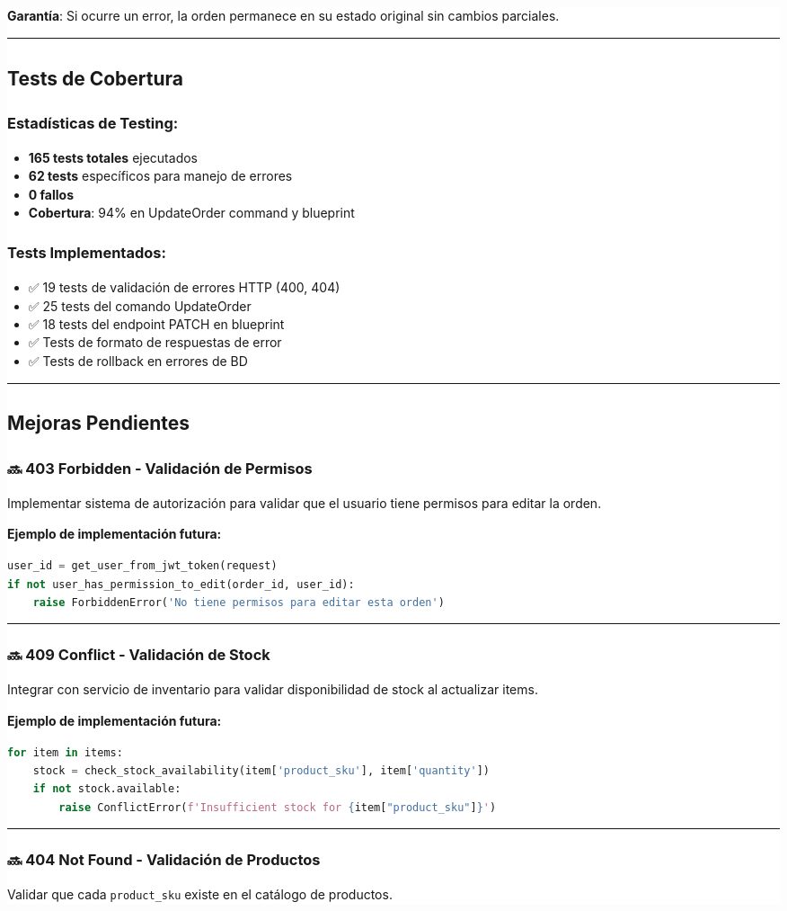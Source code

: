 **Garantía**: Si ocurre un error, la orden permanece en su estado original sin cambios parciales.

---

## Tests de Cobertura

### Estadísticas de Testing:
- **165 tests totales** ejecutados
- **62 tests** específicos para manejo de errores
- **0 fallos**
- **Cobertura**: 94% en UpdateOrder command y blueprint

### Tests Implementados:
- ✅ 19 tests de validación de errores HTTP (400, 404)
- ✅ 25 tests del comando UpdateOrder
- ✅ 18 tests del endpoint PATCH en blueprint
- ✅ Tests de formato de respuestas de error
- ✅ Tests de rollback en errores de BD

---

## Mejoras Pendientes

### 🔜 **403 Forbidden - Validación de Permisos**
Implementar sistema de autorización para validar que el usuario tiene permisos para editar la orden.

**Ejemplo de implementación futura:**
```python
user_id = get_user_from_jwt_token(request)
if not user_has_permission_to_edit(order_id, user_id):
    raise ForbiddenError('No tiene permisos para editar esta orden')
```

---

### 🔜 **409 Conflict - Validación de Stock**
Integrar con servicio de inventario para validar disponibilidad de stock al actualizar items.

**Ejemplo de implementación futura:**
```python
for item in items:
    stock = check_stock_availability(item['product_sku'], item['quantity'])
    if not stock.available:
        raise ConflictError(f'Insufficient stock for {item["product_sku"]}')
```

---

### 🔜 **404 Not Found - Validación de Productos**
Validar que cada `product_sku` existe en el catálogo de productos.
